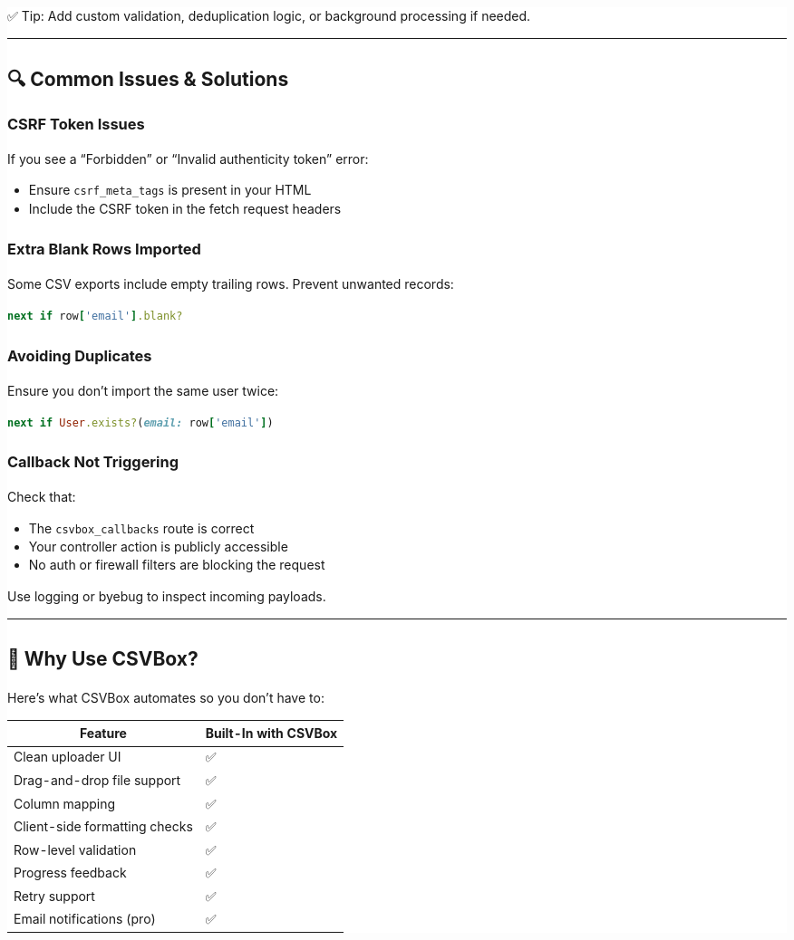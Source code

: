 ✅ Tip: Add custom validation, deduplication logic, or background processing if needed.

---

## 🔍 Common Issues & Solutions

### CSRF Token Issues

If you see a “Forbidden” or “Invalid authenticity token” error:

- Ensure `csrf_meta_tags` is present in your HTML
- Include the CSRF token in the fetch request headers

### Extra Blank Rows Imported

Some CSV exports include empty trailing rows. Prevent unwanted records:

```ruby
next if row['email'].blank?
```

### Avoiding Duplicates

Ensure you don’t import the same user twice:

```ruby
next if User.exists?(email: row['email'])
```

### Callback Not Triggering

Check that:

- The `csvbox_callbacks` route is correct
- Your controller action is publicly accessible
- No auth or firewall filters are blocking the request

Use logging or byebug to inspect incoming payloads.

---

## 🔎 Why Use CSVBox?

Here’s what CSVBox automates so you don’t have to:

| Feature                        | Built-In with CSVBox |
|-------------------------------|-----------------------|
| Clean uploader UI             | ✅                    |
| Drag-and-drop file support    | ✅                    |
| Column mapping                | ✅                    |
| Client-side formatting checks | ✅                    |
| Row-level validation          | ✅                    |
| Progress feedback             | ✅                    |
| Retry support                 | ✅                    |
| Email notifications (pro)     | ✅                    |
